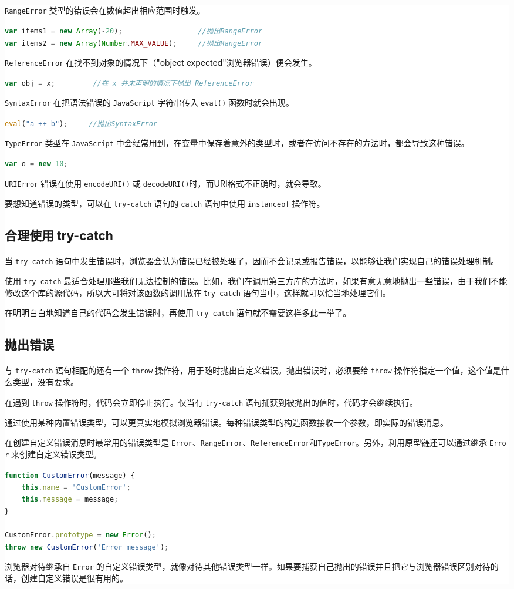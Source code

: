 `RangeError` 类型的错误会在数值超出相应范围时触发。

```javascript
var items1 = new Array(-20);                  //抛出RangeError
var items2 = new Array(Number.MAX_VALUE);     //抛出RangeError 
```

`ReferenceError` 在找不到对象的情况下（"object expected"浏览器错误）便会发生。

```javascript
var obj = x;         //在 x 并未声明的情况下抛出 ReferenceError
```

`SyntaxError` 在把语法错误的 `JavaScript` 字符串传入 `eval()` 函数时就会出现。

```javascript
eval("a ++ b");     //抛出SyntaxError
```

`TypeError` 类型在 `JavaScript` 中会经常用到，在变量中保存着意外的类型时，或者在访问不存在的方法时，都会导致这种错误。

```javascript
var o = new 10;
```

`URIError` 错误在使用 `encodeURI()` 或 `decodeURI()`时，而URI格式不正确时，就会导致。

要想知道错误的类型，可以在 `try-catch` 语句的 `catch` 语句中使用 `instanceof` 操作符。

## 合理使用 try-catch
当 `try-catch` 语句中发生错误时，浏览器会认为错误已经被处理了，因而不会记录或报告错误，以能够让我们实现自己的错误处理机制。

使用 `try-catch` 最适合处理那些我们无法控制的错误。比如，我们在调用第三方库的方法时，如果有意无意地抛出一些错误，由于我们不能修改这个库的源代码，所以大可将对该函数的调用放在 t`ry-catch` 语句当中，这样就可以恰当地处理它们。

在明明白白地知道自己的代码会发生错误时，再使用 `try-catch` 语句就不需要这样多此一举了。

## 抛出错误
与 `try-catch` 语句相配的还有一个 `throw` 操作符，用于随时抛出自定义错误。抛出错误时，必须要给 `throw` 操作符指定一个值，这个值是什么类型，没有要求。

在遇到 `throw` 操作符时，代码会立即停止执行。仅当有 `try-catch` 语句捕获到被抛出的值时，代码才会继续执行。

通过使用某种内置错误类型，可以更真实地模拟浏览器错误。每种错误类型的构造函数接收一个参数，即实际的错误消息。

在创建自定义错误消息时最常用的错误类型是 `Error`、`RangeError`、`ReferenceError`和`TypeError`。另外，利用原型链还可以通过继承 `Error` 来创建自定义错误类型。

```javascript
function CustomError(message) {
    this.name = 'CustomError';
    this.message = message;
}

CustomError.prototype = new Error();
throw new CustomError('Error message');
```

浏览器对待继承自 `Error` 的自定义错误类型，就像对待其他错误类型一样。如果要捕获自己抛出的错误并且把它与浏览器错误区别对待的话，创建自定义错误是很有用的。
